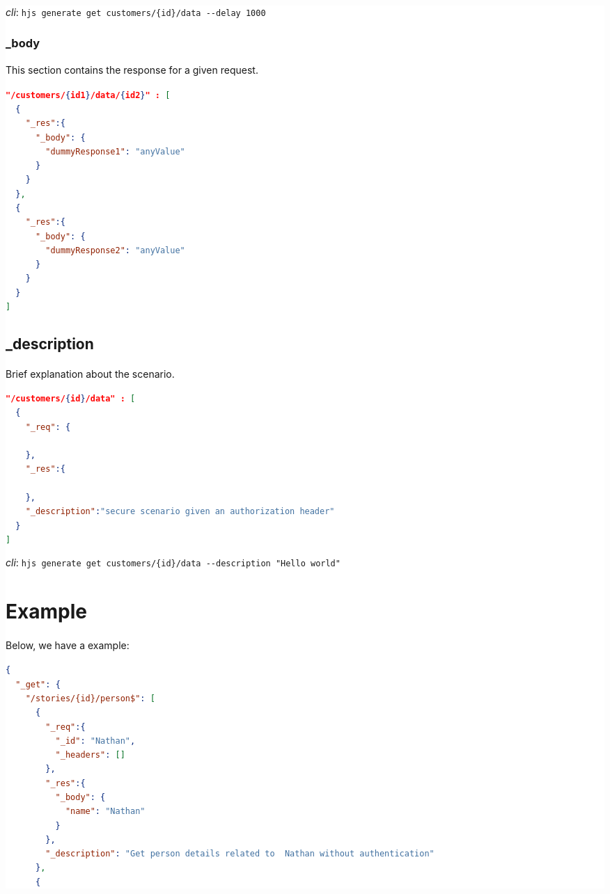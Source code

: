 _cli_: ```hjs generate get customers/{id}/data --delay 1000```

### _body

This section contains the response for a given request.

```json
"/customers/{id1}/data/{id2}" : [
  {
    "_res":{
      "_body": {
        "dummyResponse1": "anyValue"
      }
    }
  },
  {
    "_res":{
      "_body": {
        "dummyResponse2": "anyValue"
      }
    }
  }
]
```

## _description

Brief explanation about the scenario.

```json
"/customers/{id}/data" : [
  {
    "_req": {
      
    },
    "_res":{

    },
    "_description":"secure scenario given an authorization header"
  }
]
```

_cli_: ```hjs generate get customers/{id}/data --description "Hello world"```

# Example

Below, we have a example:

```json
{
  "_get": {
    "/stories/{id}/person$": [
      {
        "_req":{
          "_id": "Nathan",
          "_headers": []
        },
        "_res":{
          "_body": {
            "name": "Nathan"
          }
        },
        "_description": "Get person details related to  Nathan without authentication"
      },
      {
```